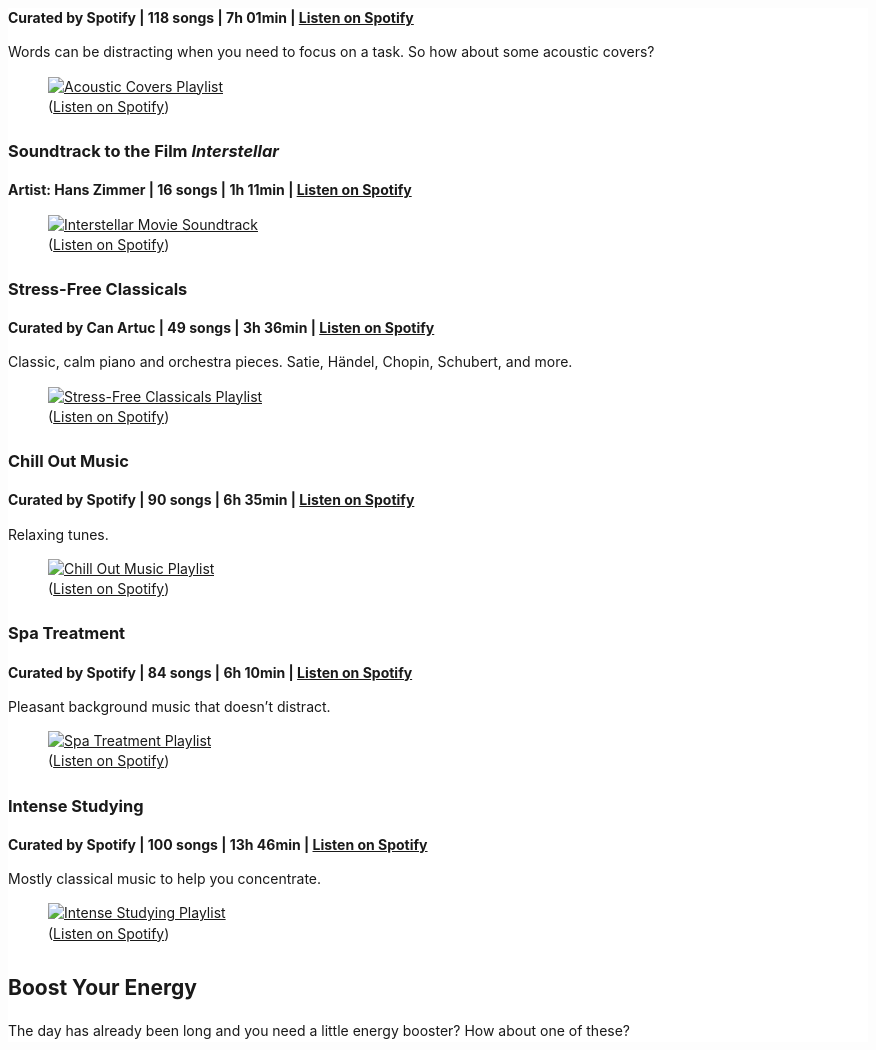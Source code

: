 <strong>Curated by Spotify | 118 songs | 7h 01min | <a href="https://open.spotify.com/user/spotify/playlist/0UHbhCjKlXnFfv98bKrtKv">Listen on Spotify</a></strong>

Words can be distracting when you need to focus on a task. So how about some acoustic covers?

<figure><a href="https://open.spotify.com/user/spotify/playlist/0UHbhCjKlXnFfv98bKrtKv"><img loading="lazy" decoding="async" src="https://archive.smashing.media/assets/344dbf88-fdf9-42bb-adb4-46f01eedd629/8808aca7-332b-4ed8-9b3e-73f406a4ea81/17-acoustic-covers-650px-opt.png" alt="Acoustic Covers Playlist" width="650" height="395" /></a><figcaption>(<a href="https://open.spotify.com/user/spotify/playlist/0UHbhCjKlXnFfv98bKrtKv">Listen on Spotify</a>)</figcaption></figure>

### Soundtrack to the Film _Interstellar_

<strong>Artist: Hans Zimmer | 16 songs | 1h 11min | <a href="https://open.spotify.com/album/7a78GiEowpaCa7ZJs44xUU">Listen on Spotify</a></strong>

<figure><a href="https://open.spotify.com/album/7a78GiEowpaCa7ZJs44xUU"><img loading="lazy" decoding="async" src="https://archive.smashing.media/assets/344dbf88-fdf9-42bb-adb4-46f01eedd629/ea5ca227-f8b4-4a07-a438-1749368c16b5/18-interstellar-650px-opt.png" alt="Interstellar Movie Soundtrack" width="650" height="395" /></a><figcaption>(<a href="https://open.spotify.com/album/7a78GiEowpaCa7ZJs44xUU">Listen on Spotify</a>)</figcaption></figure>

### Stress-Free Classicals

<strong>Curated by Can Artuc | 49 songs | 3h 36min | <a href="https://open.spotify.com/user/canartuc/playlist/3UG9KfPY1tXT6iuAMO4gkJ">Listen on Spotify</a></strong>

Classic, calm piano and orchestra pieces. Satie, Händel, Chopin, Schubert, and more.</p>

<figure><a href="https://open.spotify.com/user/canartuc/playlist/3UG9KfPY1tXT6iuAMO4gkJ"><img loading="lazy" decoding="async" src="https://archive.smashing.media/assets/344dbf88-fdf9-42bb-adb4-46f01eedd629/5277b106-3e25-497d-9775-d86d1aeff1be/19-stress-free-classicals-650px-opt.png" alt="Stress-Free Classicals Playlist" width="650" height="395" /></a><figcaption>(<a href="https://open.spotify.com/user/canartuc/playlist/3UG9KfPY1tXT6iuAMO4gkJ">Listen on Spotify</a>)</figcaption></figure>

### Chill Out Music

<strong>Curated by Spotify | 90 songs | 6h 35min | <a href="https://open.spotify.com/user/spotify/playlist/67rsdtfs0BJIiQYQWKQU95">Listen on Spotify</a></strong>

Relaxing tunes.</p>

<figure><a href="https://open.spotify.com/user/spotify/playlist/67rsdtfs0BJIiQYQWKQU95"><img loading="lazy" decoding="async" src="https://archive.smashing.media/assets/344dbf88-fdf9-42bb-adb4-46f01eedd629/26e201c6-6988-45d0-8115-9972e40ee8d7/20-chill-out-music-650px-opt.png" alt="Chill Out Music Playlist" width="650" height="395" /></a><figcaption>(<a href="https://open.spotify.com/user/spotify/playlist/67rsdtfs0BJIiQYQWKQU95">Listen on Spotify</a>)</figcaption></figure>

### Spa Treatment

<strong>Curated by Spotify | 84 songs | 6h 10min | <a href="https://open.spotify.com/user/spotify/playlist/4TWssDPl7RXSOTRgvzmLcc">Listen on Spotify</a></strong>

Pleasant background music that doesn’t distract.</p>

<figure><a href="https://open.spotify.com/user/spotify/playlist/4TWssDPl7RXSOTRgvzmLcc"><img loading="lazy" decoding="async" src="https://archive.smashing.media/assets/344dbf88-fdf9-42bb-adb4-46f01eedd629/d8f82041-5d0d-42bb-b841-7ca979f2439f/21-spa-treatment-650px-opt.png" alt="Spa Treatment Playlist" width="650" height="395" /></a><figcaption>(<a href="https://open.spotify.com/user/spotify/playlist/4TWssDPl7RXSOTRgvzmLcc">Listen on Spotify</a>)</figcaption></figure>

### Intense Studying

<strong>Curated by Spotify | 100 songs | 13h 46min | <a href="https://open.spotify.com/user/spotify/playlist/0ExbFrTy6ypLj9YYNMTnmd">Listen on Spotify</a></strong>

Mostly classical music to help you concentrate.</p>

<figure><a href="https://open.spotify.com/user/spotify/playlist/0ExbFrTy6ypLj9YYNMTnmd"><img loading="lazy" decoding="async" src="https://archive.smashing.media/assets/344dbf88-fdf9-42bb-adb4-46f01eedd629/a3fe4e98-977f-4ee7-8102-5d49b85fe25f/22-intense-studying-650px-opt.png" alt="Intense Studying Playlist" width="650" height="395" /></a><figcaption>(<a href="https://open.spotify.com/user/spotify/playlist/0ExbFrTy6ypLj9YYNMTnmd">Listen on Spotify</a>)</figcaption></figure>

## Boost Your Energy

The day has already been long and you need a little energy booster? How about one of these?
